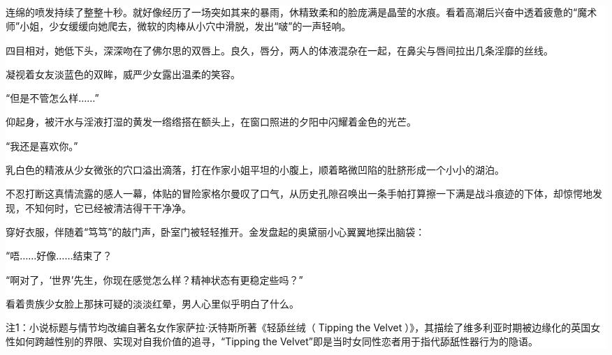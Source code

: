 连绵的喷发持续了整整十秒。就好像经历了一场突如其来的暴雨，休精致柔和的脸庞满是晶莹的水痕。看着高潮后兴奋中透着疲惫的“魔术师”小姐，少女缓缓向她爬去，微软的肉棒从小穴中滑脱，发出“啵”的一声轻响。

四目相对，她低下头，深深吻在了佛尔思的双唇上。良久，唇分，两人的体液混杂在一起，在鼻尖与唇间拉出几条淫靡的丝线。

凝视着女友淡蓝色的双眸，威严少女露出温柔的笑容。

“但是不管怎么样……”

仰起身，被汗水与淫液打湿的黄发一绺绺搭在额头上，在窗口照进的夕阳中闪耀着金色的光芒。

“我还是喜欢你。”

乳白色的精液从少女微张的穴口溢出滴落，打在作家小姐平坦的小腹上，顺着略微凹陷的肚脐形成一个小小的湖泊。

不忍打断这真情流露的感人一幕，体贴的冒险家格尔曼叹了口气，从历史孔隙召唤出一条手帕打算擦一下满是战斗痕迹的下体，却惊愕地发现，不知何时，它已经被清洁得干干净净。

穿好衣服，伴随着“笃笃”的敲门声，卧室门被轻轻推开。金发盘起的奥黛丽小心翼翼地探出脑袋：

“唔……好像……结束了？

“啊对了，‘世界’先生，你现在感觉怎么样？精神状态有更稳定些吗？”

看着贵族少女脸上那抹可疑的淡淡红晕，男人心里似乎明白了什么。

注1：小说标题与情节均改编自著名女作家萨拉·沃特斯所著《轻舔丝绒（ Tipping the Velvet ）》，其描绘了维多利亚时期被边缘化的英国女性如何跨越性别的界限、实现对自我价值的追寻，“Tipping the Velvet”即是当时女同性恋者用于指代舔舐性器行为的隐语。

